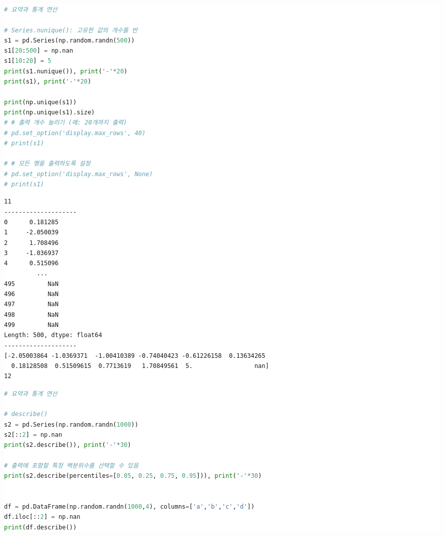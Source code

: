 

```python
# 요약과 통계 연산

# Series.nunique(): 고유한 값의 개수를 반
s1 = pd.Series(np.random.randn(500))
s1[20:500] = np.nan
s1[10:20] = 5
print(s1.nunique()), print('-'*20)
print(s1), print('-'*20)

print(np.unique(s1))
print(np.unique(s1).size)
# # 출력 개수 늘리기 (예: 20개까지 출력)
# pd.set_option('display.max_rows', 40)
# print(s1)

# # 모든 행을 출력하도록 설정
# pd.set_option('display.max_rows', None)
# print(s1)

```

    11
    --------------------
    0      0.181285
    1     -2.050039
    2      1.708496
    3     -1.036937
    4      0.515096
             ...   
    495         NaN
    496         NaN
    497         NaN
    498         NaN
    499         NaN
    Length: 500, dtype: float64
    --------------------
    [-2.05003864 -1.0369371  -1.00410389 -0.74040423 -0.61226158  0.13634265
      0.18128508  0.51509615  0.7713619   1.70849561  5.                 nan]
    12
    


```python
# 요약과 통계 연산

# describe()
s2 = pd.Series(np.random.randn(1000))
s2[::2] = np.nan
print(s2.describe()), print('-'*30)

# 출력에 포함할 특정 백분위수를 선택할 수 있음
print(s2.describe(percentiles=[0.05, 0.25, 0.75, 0.95])), print('-'*30)


df = pd.DataFrame(np.random.randn(1000,4), columns=['a','b','c','d'])
df.iloc[::2] = np.nan
print(df.describe())
```
